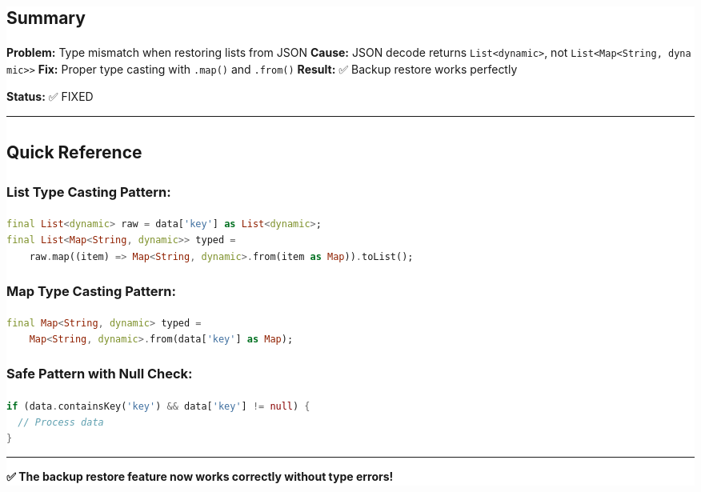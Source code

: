 
## Summary

**Problem:** Type mismatch when restoring lists from JSON
**Cause:** JSON decode returns `List<dynamic>`, not `List<Map<String, dynamic>>`
**Fix:** Proper type casting with `.map()` and `.from()`
**Result:** ✅ Backup restore works perfectly

**Status:** ✅ FIXED

---

## Quick Reference

### List Type Casting Pattern:
```dart
final List<dynamic> raw = data['key'] as List<dynamic>;
final List<Map<String, dynamic>> typed = 
    raw.map((item) => Map<String, dynamic>.from(item as Map)).toList();
```

### Map Type Casting Pattern:
```dart
final Map<String, dynamic> typed = 
    Map<String, dynamic>.from(data['key'] as Map);
```

### Safe Pattern with Null Check:
```dart
if (data.containsKey('key') && data['key'] != null) {
  // Process data
}
```

---

**✅ The backup restore feature now works correctly without type errors!**

